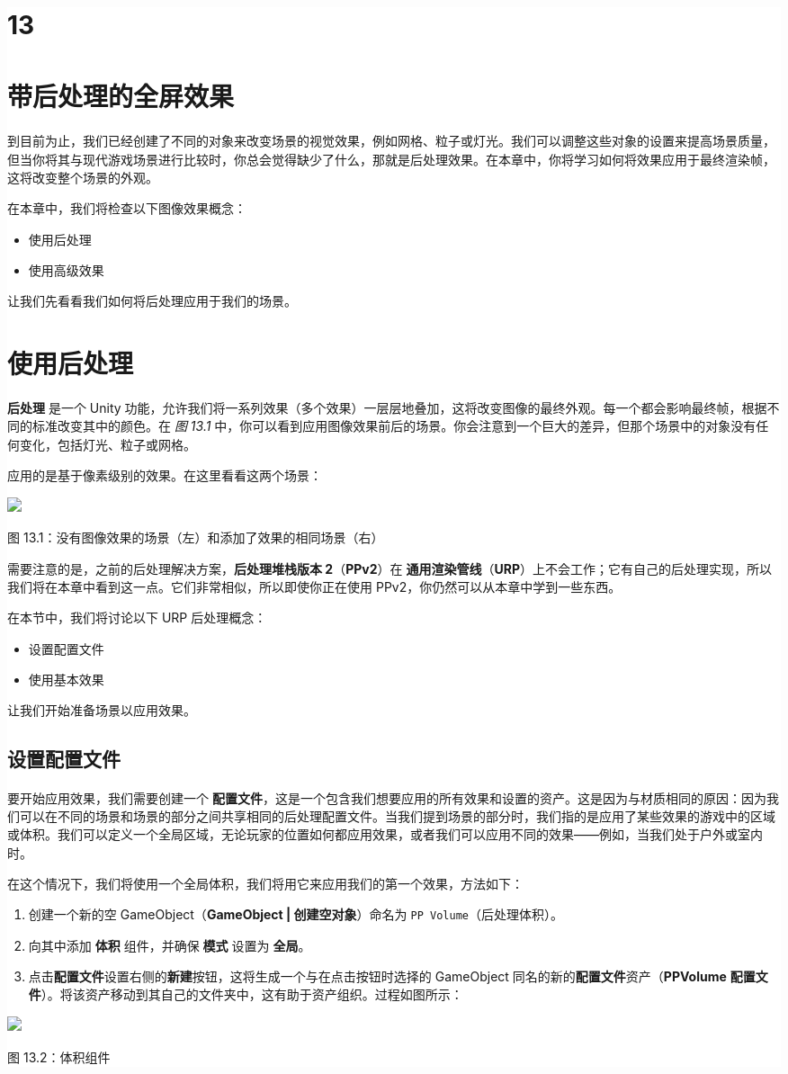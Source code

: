 # 13

# 带后处理的全屏效果

到目前为止，我们已经创建了不同的对象来改变场景的视觉效果，例如网格、粒子或灯光。我们可以调整这些对象的设置来提高场景质量，但当你将其与现代游戏场景进行比较时，你总会觉得缺少了什么，那就是后处理效果。在本章中，你将学习如何将效果应用于最终渲染帧，这将改变整个场景的外观。

在本章中，我们将检查以下图像效果概念：

+   使用后处理

+   使用高级效果

让我们先看看我们如何将后处理应用于我们的场景。

# 使用后处理

**后处理** 是一个 Unity 功能，允许我们将一系列效果（多个效果）一层层地叠加，这将改变图像的最终外观。每一个都会影响最终帧，根据不同的标准改变其中的颜色。在 *图 13.1* 中，你可以看到应用图像效果前后的场景。你会注意到一个巨大的差异，但那个场景中的对象没有任何变化，包括灯光、粒子或网格。

应用的是基于像素级别的效果。在这里看看这两个场景：

![](img/B18585_13_01.png)

图 13.1：没有图像效果的场景（左）和添加了效果的相同场景（右）

需要注意的是，之前的后处理解决方案，**后处理堆栈版本 2**（**PPv2**）在 **通用渲染管线**（**URP**）上不会工作；它有自己的后处理实现，所以我们将在本章中看到这一点。它们非常相似，所以即使你正在使用 PPv2，你仍然可以从本章中学到一些东西。

在本节中，我们将讨论以下 URP 后处理概念：

+   设置配置文件

+   使用基本效果

让我们开始准备场景以应用效果。

## 设置配置文件

要开始应用效果，我们需要创建一个 **配置文件**，这是一个包含我们想要应用的所有效果和设置的资产。这是因为与材质相同的原因：因为我们可以在不同的场景和场景的部分之间共享相同的后处理配置文件。当我们提到场景的部分时，我们指的是应用了某些效果的游戏中的区域或体积。我们可以定义一个全局区域，无论玩家的位置如何都应用效果，或者我们可以应用不同的效果——例如，当我们处于户外或室内时。

在这个情况下，我们将使用一个全局体积，我们将用它来应用我们的第一个效果，方法如下：

1.  创建一个新的空 GameObject（**GameObject | 创建空对象**）命名为 `PP Volume`（后处理体积）。

1.  向其中添加 **体积** 组件，并确保 **模式** 设置为 **全局**。

1.  点击**配置文件**设置右侧的**新建**按钮，这将生成一个与在点击按钮时选择的 GameObject 同名的新的**配置文件**资产（**PPVolume** **配置文件**）。将该资产移动到其自己的文件夹中，这有助于资产组织。过程如图所示：

![](img/B18585_13_02.png)

图 13.2：体积组件
